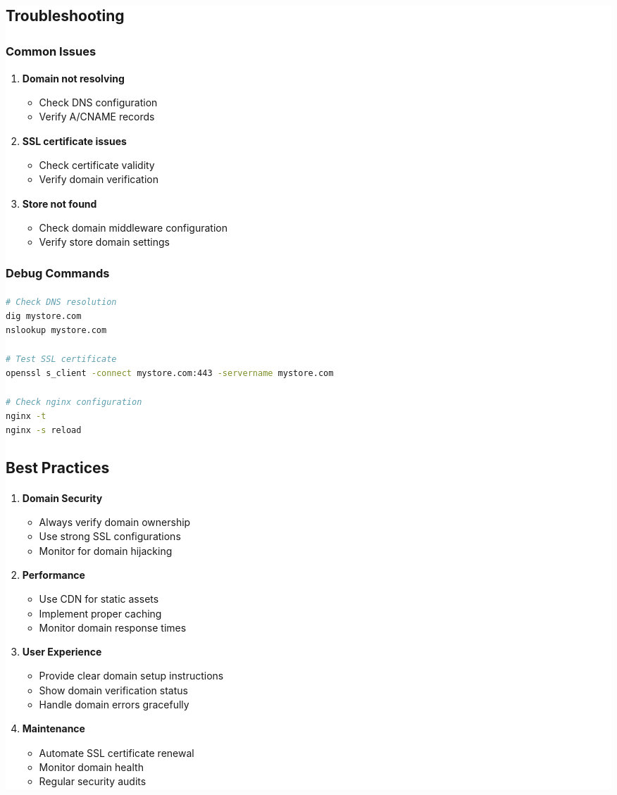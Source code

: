 ## Troubleshooting

### Common Issues

1. **Domain not resolving**
   - Check DNS configuration
   - Verify A/CNAME records

2. **SSL certificate issues**
   - Check certificate validity
   - Verify domain verification

3. **Store not found**
   - Check domain middleware configuration
   - Verify store domain settings

### Debug Commands

```bash
# Check DNS resolution
dig mystore.com
nslookup mystore.com

# Test SSL certificate
openssl s_client -connect mystore.com:443 -servername mystore.com

# Check nginx configuration
nginx -t
nginx -s reload
```

## Best Practices

1. **Domain Security**
   - Always verify domain ownership
   - Use strong SSL configurations
   - Monitor for domain hijacking

2. **Performance**
   - Use CDN for static assets
   - Implement proper caching
   - Monitor domain response times

3. **User Experience**
   - Provide clear domain setup instructions
   - Show domain verification status
   - Handle domain errors gracefully

4. **Maintenance**
   - Automate SSL certificate renewal
   - Monitor domain health
   - Regular security audits

